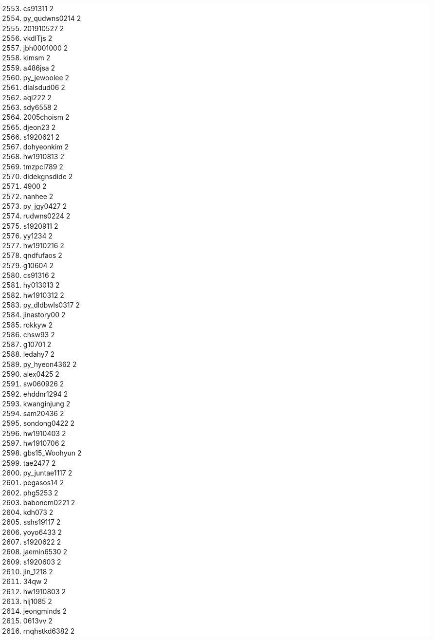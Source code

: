2553) cs91311 2  
2554) py&#95;qudwns0214 2  
2555) 201910527 2  
2556) vkdlTjs 2  
2557) jbh0001000 2  
2558) kimsm 2  
2559) a486jsa 2  
2560) py&#95;jewoolee 2  
2561) dlalsdud06 2  
2562) aqi222 2  
2563) sdy6558 2  
2564) 2005choism 2  
2565) djeon23 2  
2566) s1920621 2  
2567) dohyeonkim 2  
2568) hw1910813 2  
2569) tmzpcl789 2  
2570) didekgnsdide 2  
2571) 4900 2  
2572) nanhee 2  
2573) py&#95;jgy0427 2  
2574) rudwns0224 2  
2575) s1920911 2  
2576) yy1234 2  
2577) hw1910216 2  
2578) qndfufaos 2  
2579) g10604 2  
2580) cs91316 2  
2581) hy013013 2  
2582) hw1910312 2  
2583) py&#95;dldbwls0317 2  
2584) jinastory00 2  
2585) rokkyw 2  
2586) chsw93 2  
2587) g10701 2  
2588) ledahy7 2  
2589) py&#95;hyeon4362 2  
2590) alex0425 2  
2591) sw060926 2  
2592) ehddnr1294 2  
2593) kwanginjung 2  
2594) sam20436 2  
2595) sondong0422 2  
2596) hw1910403 2  
2597) hw1910706 2  
2598) gbs15&#95;Woohyun 2  
2599) tae2477 2  
2600) py&#95;juntae1117 2  
2601) pegasos14 2  
2602) phg5253 2  
2603) babonom0221 2  
2604) kdh073 2  
2605) sshs19117 2  
2606) yoyo6433 2  
2607) s1920622 2  
2608) jaemin6530 2  
2609) s1920603 2  
2610) jin&#95;1218 2  
2611) 34qw 2  
2612) hw1910803 2  
2613) hlj1085 2  
2614) jeongminds 2  
2615) 0613vv 2  
2616) rnqhstkd6382 2  